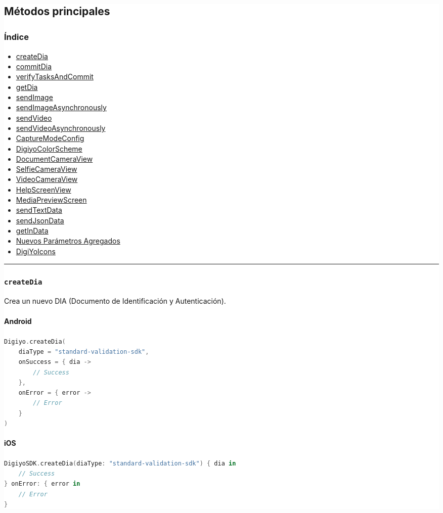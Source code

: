 
## Métodos principales

### Índice

- [createDia](#createdia)
- [commitDia](#commitdia)
- [verifyTasksAndCommit](#verifytasksandcommit)
- [getDia](#getdia)
- [sendImage](#sendimage)
- [sendImageAsynchronously](#sendimageasynchronously)
- [sendVideo](#sendvideo)
- [sendVideoAsynchronously](#sendvideoasynchronously)
- [CaptureModeConfig](#capturemodeconfig)
- [DigiyoColorScheme](#Digiyocolorscheme)
- [DocumentCameraView](#documentcameraview)
- [SelfieCameraView](#selfiecameraview)
- [VideoCameraView](#videocameraview)
- [HelpScreenView](#helpscreenview)
- [MediaPreviewScreen](#mediapreviewscreen)
- [sendTextData](#sendtextdata)
- [sendJsonData](#sendjsondata)
- [getInData](#getindata)
- [Nuevos Parámetros Agregados](#nuevos-parámetros-agregados)
- [DigiYoIcons](#digiyoicons)

---

### `createDia`

Crea un nuevo DIA (Documento de Identificación y Autenticación).

#### Android

```kotlin
Digiyo.createDia(
    diaType = "standard-validation-sdk",
    onSuccess = { dia ->
        // Success
    },
    onError = { error ->
        // Error
    }
)
```

#### iOS

```swift
DigiyoSDK.createDia(diaType: "standard-validation-sdk") { dia in
    // Success
} onError: { error in
    // Error
}
```
